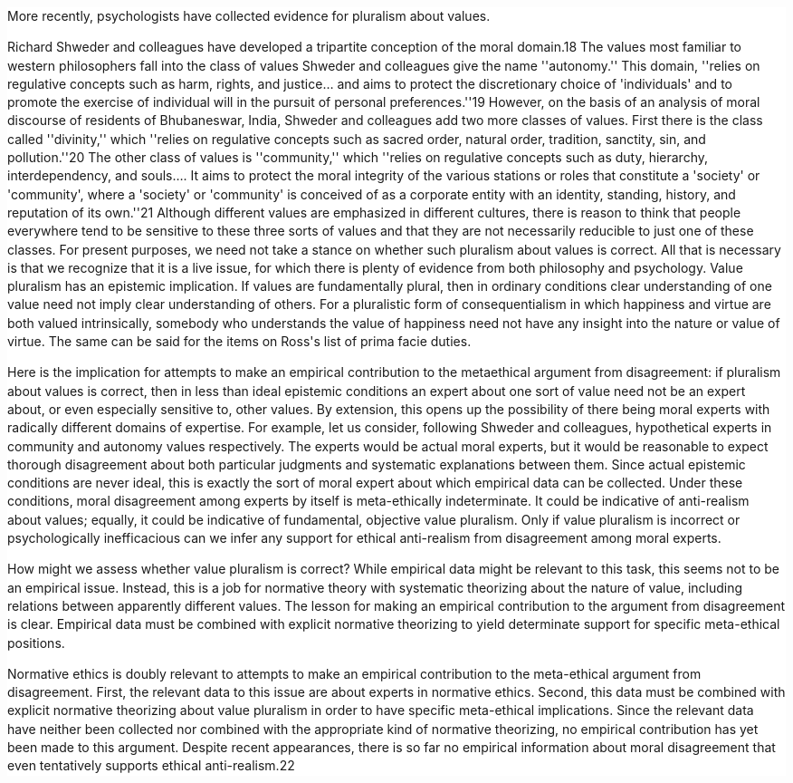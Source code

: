 More recently, psychologists have collected evidence for pluralism about values.

Richard Shweder and colleagues have developed a tripartite conception of the moral domain.18 The values most familiar to western philosophers fall into the class of values Shweder and colleagues give the name ''autonomy.'' This domain, ''relies on regulative concepts such as harm, rights, and justice… and aims to protect the discretionary choice of 'individuals' and to promote the exercise of individual will in the pursuit of personal preferences.''19 However, on the basis of an analysis of moral discourse of residents of Bhubaneswar, India, Shweder and colleagues add two more classes of values. First there is the class called ''divinity,'' which ''relies on regulative concepts such as sacred order, natural order, tradition, sanctity, sin, and pollution.''20 The other class of values is ''community,'' which ''relies on regulative concepts such as duty, hierarchy, interdependency, and souls…. It aims to protect the moral integrity of the various stations or roles that constitute a 'society' or 'community', where a 'society' or 'community' is conceived of as a corporate entity with an identity, standing, history, and reputation of its own.''21 Although different values are emphasized in different cultures, there is reason to think that people everywhere tend to be sensitive to these three sorts of values and that they are not necessarily reducible to just one of these classes. For present purposes, we need not take a stance on whether such pluralism about values is correct. All that is necessary is that we recognize that it is a live issue, for which there is plenty of evidence from both philosophy and psychology. Value pluralism has an epistemic implication. If values are fundamentally plural, then in ordinary conditions clear understanding of one value need not imply clear understanding of others. For a pluralistic form of consequentialism in which happiness and virtue are both valued intrinsically, somebody who understands the value of happiness need not have any insight into the nature or value of virtue. The same can be said for the items on Ross's list of prima facie duties.

Here is the implication for attempts to make an empirical contribution to the metaethical argument from disagreement: if pluralism about values is correct, then in less than ideal epistemic conditions an expert about one sort of value need not be an expert about, or even especially sensitive to, other values. By extension, this opens up the possibility of there being moral experts with radically different domains of expertise. For example, let us consider, following Shweder and colleagues, hypothetical experts in community and autonomy values respectively. The experts would be actual moral experts, but it would be reasonable to expect thorough disagreement about both particular judgments and systematic explanations between them. Since actual epistemic conditions are never ideal, this is exactly the sort of moral expert about which empirical data can be collected. Under these conditions, moral disagreement among experts by itself is meta-ethically indeterminate. It could be indicative of anti-realism about values; equally, it could be indicative of fundamental, objective value pluralism. Only if value pluralism is incorrect or psychologically inefficacious can we infer any support for ethical anti-realism from disagreement among moral experts.

How might we assess whether value pluralism is correct? While empirical data might be relevant to this task, this seems not to be an empirical issue. Instead, this is a job for normative theory with systematic theorizing about the nature of value, including relations between apparently different values. The lesson for making an empirical contribution to the argument from disagreement is clear. Empirical data must be combined with explicit normative theorizing to yield determinate support for specific meta-ethical positions.

Normative ethics is doubly relevant to attempts to make an empirical contribution to the meta-ethical argument from disagreement. First, the relevant data to this issue are about experts in normative ethics. Second, this data must be combined with explicit normative theorizing about value pluralism in order to have specific meta-ethical implications. Since the relevant data have neither been collected nor combined with the appropriate kind of normative theorizing, no empirical contribution has yet been made to this argument. Despite recent appearances, there is so far no empirical information about moral disagreement that even tentatively supports ethical anti-realism.22
